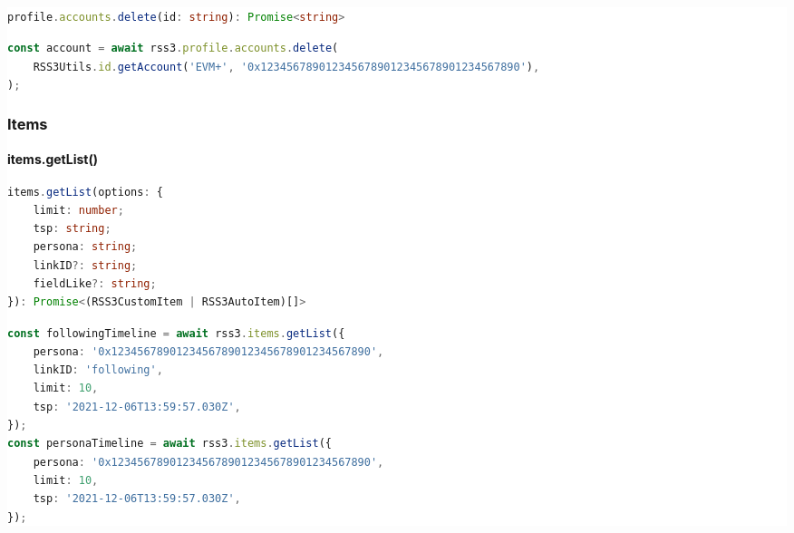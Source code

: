 <CodeGroup>
<CodeGroupItem title="types" active>

```ts
profile.accounts.delete(id: string): Promise<string>
```

</CodeGroupItem>

<CodeGroupItem title="example">

```ts
const account = await rss3.profile.accounts.delete(
    RSS3Utils.id.getAccount('EVM+', '0x1234567890123456789012345678901234567890'),
);
```

</CodeGroupItem>
</CodeGroup>

### Items

**items.getList()**

<CodeGroup>
<CodeGroupItem title="types" active>

```ts
items.getList(options: {
    limit: number;
    tsp: string;
    persona: string;
    linkID?: string;
    fieldLike?: string;
}): Promise<(RSS3CustomItem | RSS3AutoItem)[]>
```

</CodeGroupItem>

<CodeGroupItem title="example">

```ts
const followingTimeline = await rss3.items.getList({
    persona: '0x1234567890123456789012345678901234567890',
    linkID: 'following',
    limit: 10,
    tsp: '2021-12-06T13:59:57.030Z',
});
const personaTimeline = await rss3.items.getList({
    persona: '0x1234567890123456789012345678901234567890',
    limit: 10,
    tsp: '2021-12-06T13:59:57.030Z',
});
```

</CodeGroupItem>
</CodeGroup>

